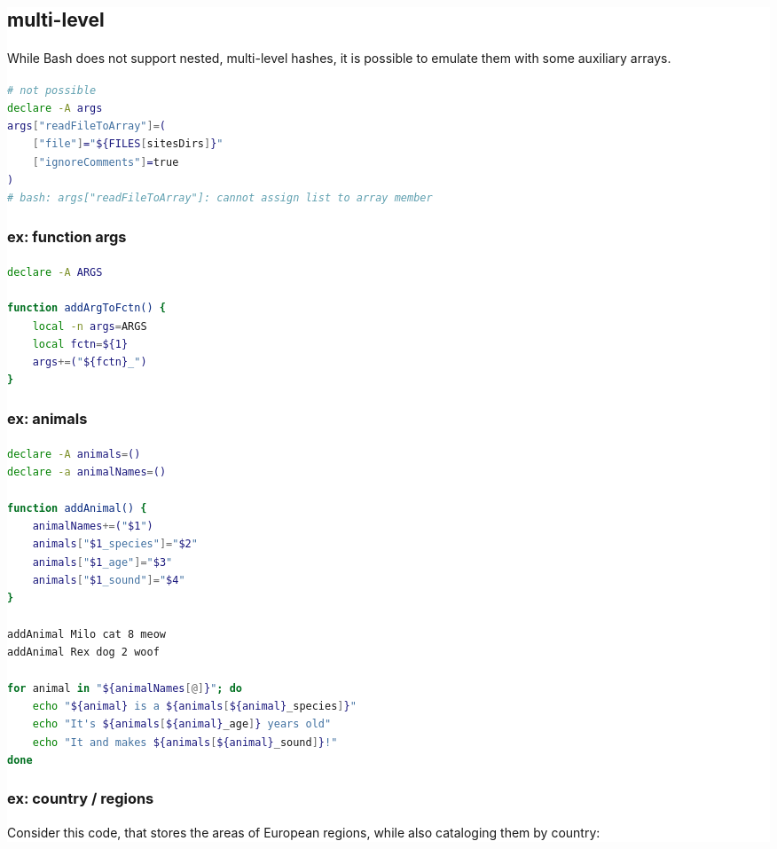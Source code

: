 ## multi-level

While Bash does not support nested, multi-level hashes, it is possible to emulate them with some auxiliary arrays. 

```bash
# not possible
declare -A args
args["readFileToArray"]=(
    ["file"]="${FILES[sitesDirs]}"
    ["ignoreComments"]=true 
)
# bash: args["readFileToArray"]: cannot assign list to array member
```

### ex: function args

```bash
declare -A ARGS

function addArgToFctn() {
    local -n args=ARGS
    local fctn=${1}
    args+=("${fctn}_")
}
```
### ex: animals

```bash
declare -A animals=()
declare -a animalNames=()

function addAnimal() {
    animalNames+=("$1")
    animals["$1_species"]="$2"
    animals["$1_age"]="$3"
    animals["$1_sound"]="$4"
}

addAnimal Milo cat 8 meow
addAnimal Rex dog 2 woof

for animal in "${animalNames[@]}"; do
    echo "${animal} is a ${animals[${animal}_species]}"
    echo "It's ${animals[${animal}_age]} years old"
    echo "It and makes ${animals[${animal}_sound]}!"
done
```

### ex: country / regions

Consider this code, that stores the areas of European regions, while also cataloging them by country:
